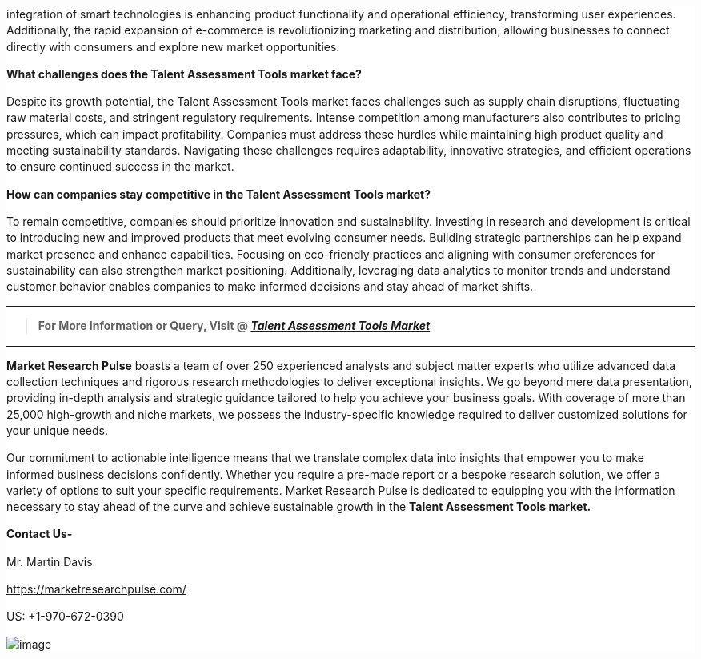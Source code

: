 integration of smart technologies is enhancing product functionality and operational efficiency, transforming user experiences. Additionally, the rapid expansion of e-commerce is revolutionizing marketing and distribution, allowing businesses to connect directly with consumers and explore new market opportunities.</p><p><strong>What challenges does the Talent Assessment Tools market face?</strong></p><p>Despite its growth potential, the Talent Assessment Tools market faces challenges such as supply chain disruptions, fluctuating raw material costs, and stringent regulatory requirements. Intense competition among manufacturers also contributes to pricing pressures, which can impact profitability. Companies must address these hurdles while maintaining high product quality and meeting sustainability standards. Navigating these challenges requires adaptability, innovative strategies, and efficient operations to ensure continued success in the market.</p><p><strong>How can companies stay competitive in the Talent Assessment Tools market?</strong></p><p>To remain competitive, companies should prioritize innovation and sustainability. Investing in research and development is critical to introducing new and improved products that meet evolving consumer needs. Building strategic partnerships can help expand market presence and enhance capabilities. Focusing on eco-friendly practices and aligning with consumer preferences for sustainability can also strengthen market positioning. Additionally, leveraging data analytics to monitor trends and understand customer behavior enables companies to make informed decisions and stay ahead of market shifts.</p><hr /><blockquote><p><strong>For More Information or Query, Visit @&nbsp;<em><a href="https://marketresearchpulse.com/report/9066/talent-assessment-tools-market?utm_source=Linkedin&utm_medium=091">Talent Assessment Tools Market</a></em></strong></p></blockquote><hr /><p><strong>Market Research Pulse</strong> boasts a team of over 250 experienced analysts and subject matter experts who utilize advanced data collection techniques and rigorous research methodologies to deliver exceptional insights. We go beyond mere data presentation, providing in-depth analysis and strategic guidance tailored to help you achieve your business goals. With coverage of more than 25,000 high-growth and niche markets, we possess the industry-specific knowledge required to deliver customized solutions for your unique needs.</p><p>Our commitment to actionable intelligence means that we translate complex data into insights that empower you to make informed business decisions confidently. Whether you require a pre-made report or a bespoke research solution, we offer a variety of options to suit your specific requirements. Market Research Pulse is dedicated to equipping you with the information necessary to stay ahead of the curve and achieve sustainable growth in the <strong>Talent Assessment Tools market.</strong></p><p><strong>Contact Us-</strong></p><p>Mr. Martin Davis</p><p>https://marketresearchpulse.com/</p><p>US: +1-970-672-0390</p>
![image](https://github.com/user-attachments/assets/5a3b77ff-0057-4c12-a856-3d9513075f32)
